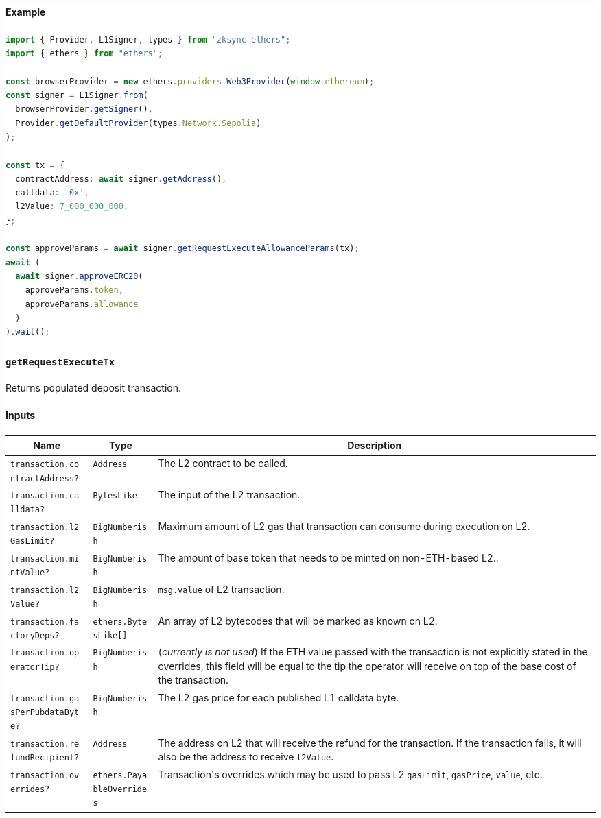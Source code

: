 #### Example

```ts
import { Provider, L1Signer, types } from "zksync-ethers";
import { ethers } from "ethers";

const browserProvider = new ethers.providers.Web3Provider(window.ethereum);
const signer = L1Signer.from(
  browserProvider.getSigner(),
  Provider.getDefaultProvider(types.Network.Sepolia)
);

const tx = {
  contractAddress: await signer.getAddress(),
  calldata: '0x',
  l2Value: 7_000_000_000,
};

const approveParams = await signer.getRequestExecuteAllowanceParams(tx);
await (
  await signer.approveERC20(
    approveParams.token,
    approveParams.allowance
  )
).wait();
```

### `getRequestExecuteTx`

Returns populated deposit transaction.

#### Inputs

| Name                             | Type                      | Description                                                                                                                                                                                                                            |
| -------------------------------- | ------------------------- | -------------------------------------------------------------------------------------------------------------------------------------------------------------------------------------------------------------------------------------- |
| `transaction.contractAddress?`    | `Address`                 | The L2 contract to be called.                                                                                                                                                                                               |
| `transaction.calldata?`           | `BytesLike`               | The input of the L2 transaction.                                                                                                                                                                                            |
| `transaction.l2GasLimit?`         | `BigNumberish`            | Maximum amount of L2 gas that transaction can consume during execution on L2.                                                                                                                                               |
| `transaction.mintValue?`         | `BigNumberish`            | The amount of base token that needs to be minted on non-ETH-based L2..                                                                                                                                                      |
| `transaction.l2Value?`           | `BigNumberish`            | `msg.value` of L2 transaction.                                                                                                                                                                                              |
| `transaction.factoryDeps?`       | `ethers.BytesLike[]`      | An array of L2 bytecodes that will be marked as known on L2.                                                                                                                                                                |
| `transaction.operatorTip?`       | `BigNumberish`            | (_currently is not used_) If the ETH value passed with the transaction is not explicitly stated in the overrides, this field will be equal to the tip the operator will receive on top of the base cost of the transaction. |
| `transaction.gasPerPubdataByte?` | `BigNumberish`            | The L2 gas price for each published L1 calldata byte.                                                                                                                                                                       |
| `transaction.refundRecipient?`   | `Address`                 | The address on L2 that will receive the refund for the transaction. If the transaction fails, it will also be the address to receive `l2Value`.                                                                             |
| `transaction.overrides?`         | `ethers.PayableOverrides` | Transaction's overrides which may be used to pass L2 `gasLimit`, `gasPrice`, `value`, etc.                                                                                                                                  |
